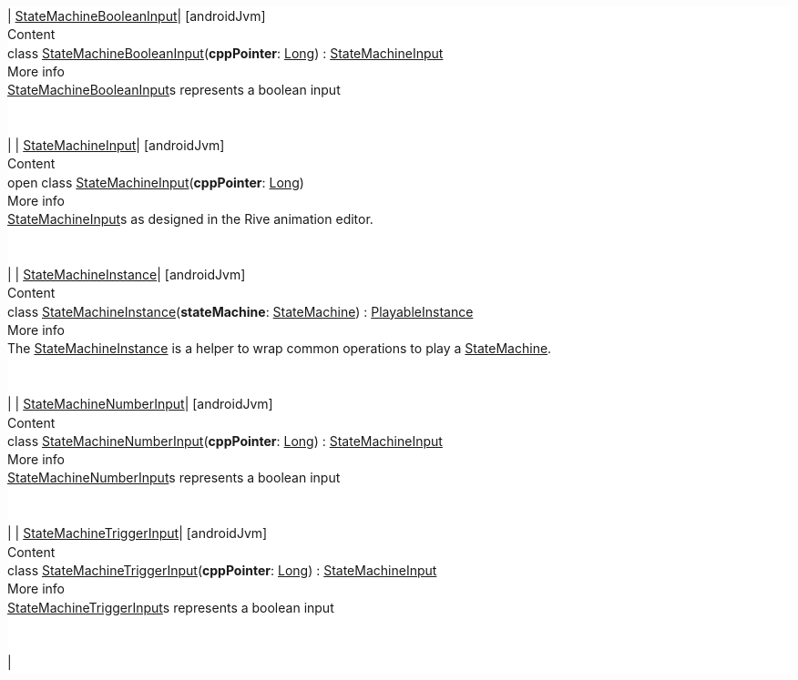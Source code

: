 | <a name="app.rive.runtime.kotlin.core/StateMachineBooleanInput///PointingToDeclaration/"></a>[StateMachineBooleanInput](-state-machine-boolean-input/index.md)| <a name="app.rive.runtime.kotlin.core/StateMachineBooleanInput///PointingToDeclaration/"></a>[androidJvm]  <br>Content  <br>class [StateMachineBooleanInput](-state-machine-boolean-input/index.md)(**cppPointer**: [Long](https://kotlinlang.org/api/latest/jvm/stdlib/kotlin/-long/index.html)) : [StateMachineInput](-state-machine-input/index.md)  <br>More info  <br>[StateMachineBooleanInput](-state-machine-boolean-input/index.md)s represents a boolean input  <br><br><br>|
| <a name="app.rive.runtime.kotlin.core/StateMachineInput///PointingToDeclaration/"></a>[StateMachineInput](-state-machine-input/index.md)| <a name="app.rive.runtime.kotlin.core/StateMachineInput///PointingToDeclaration/"></a>[androidJvm]  <br>Content  <br>open class [StateMachineInput](-state-machine-input/index.md)(**cppPointer**: [Long](https://kotlinlang.org/api/latest/jvm/stdlib/kotlin/-long/index.html))  <br>More info  <br>[StateMachineInput](-state-machine-input/index.md)s as designed in the Rive animation editor.  <br><br><br>|
| <a name="app.rive.runtime.kotlin.core/StateMachineInstance///PointingToDeclaration/"></a>[StateMachineInstance](-state-machine-instance/index.md)| <a name="app.rive.runtime.kotlin.core/StateMachineInstance///PointingToDeclaration/"></a>[androidJvm]  <br>Content  <br>class [StateMachineInstance](-state-machine-instance/index.md)(**stateMachine**: [StateMachine](-state-machine/index.md)) : [PlayableInstance](-playable-instance/index.md)  <br>More info  <br>The [StateMachineInstance](-state-machine-instance/index.md) is a helper to wrap common operations to play a [StateMachine](-state-machine/index.md).  <br><br><br>|
| <a name="app.rive.runtime.kotlin.core/StateMachineNumberInput///PointingToDeclaration/"></a>[StateMachineNumberInput](-state-machine-number-input/index.md)| <a name="app.rive.runtime.kotlin.core/StateMachineNumberInput///PointingToDeclaration/"></a>[androidJvm]  <br>Content  <br>class [StateMachineNumberInput](-state-machine-number-input/index.md)(**cppPointer**: [Long](https://kotlinlang.org/api/latest/jvm/stdlib/kotlin/-long/index.html)) : [StateMachineInput](-state-machine-input/index.md)  <br>More info  <br>[StateMachineNumberInput](-state-machine-number-input/index.md)s represents a boolean input  <br><br><br>|
| <a name="app.rive.runtime.kotlin.core/StateMachineTriggerInput///PointingToDeclaration/"></a>[StateMachineTriggerInput](-state-machine-trigger-input/index.md)| <a name="app.rive.runtime.kotlin.core/StateMachineTriggerInput///PointingToDeclaration/"></a>[androidJvm]  <br>Content  <br>class [StateMachineTriggerInput](-state-machine-trigger-input/index.md)(**cppPointer**: [Long](https://kotlinlang.org/api/latest/jvm/stdlib/kotlin/-long/index.html)) : [StateMachineInput](-state-machine-input/index.md)  <br>More info  <br>[StateMachineTriggerInput](-state-machine-trigger-input/index.md)s represents a boolean input  <br><br><br>|

